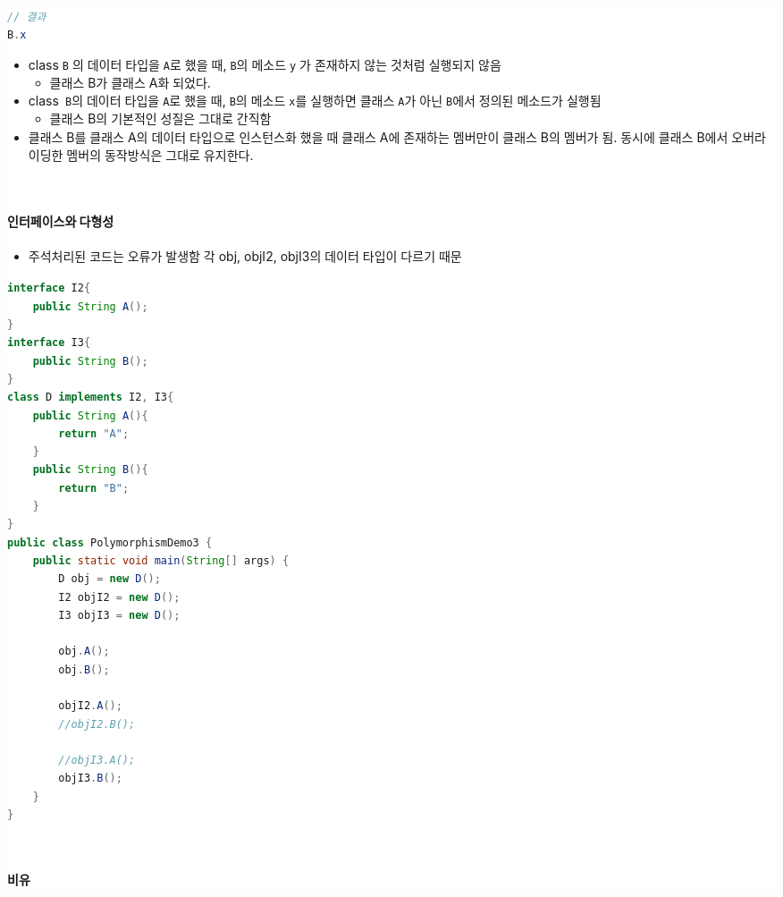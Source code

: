 ```java
// 결과
B.x
```

- class `B` 의 데이터 타입을 `A`로 했을 때, `B`의 메소드 `y` 가 존재하지 않는 것처럼 실행되지 않음
  - 클래스 B가 클래스 A화 되었다.
- class` B`의 데이터 타입을 `A`로 했을 때, `B`의 메소드 `x`를 실행하면 클래스 `A`가 아닌 `B`에서 정의된 메소드가 실행됨
  - 클래스 B의 기본적인 성질은 그대로 간직함
- 클래스 B를 클래스 A의 데이터 타입으로 인스턴스화 했을 때 클래스 A에 존재하는 멤버만이 클래스 B의 멤버가 됨. 동시에 클래스 B에서 오버라이딩한 멤버의 동작방식은 그대로 유지한다.

<br>

#### 인터페이스와 다형성

- 주석처리된 코드는 오류가 발생함 각 obj, objI2, objI3의 데이터 타입이 다르기 때문

```java
interface I2{
    public String A();
}
interface I3{
    public String B();
}
class D implements I2, I3{
    public String A(){
        return "A";
    }
    public String B(){
        return "B";
    }
}
public class PolymorphismDemo3 {
    public static void main(String[] args) {
        D obj = new D();
        I2 objI2 = new D();
        I3 objI3 = new D();
         
        obj.A();
        obj.B();
         
        objI2.A();
        //objI2.B();
         
        //objI3.A();
        objI3.B();
    }
}
```

<br>

#### 비유
